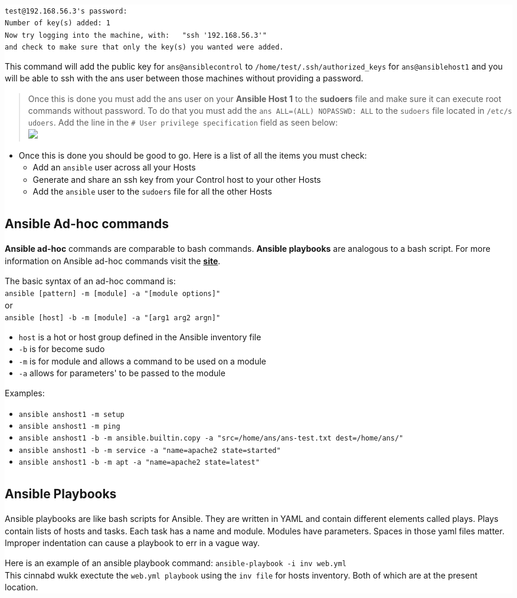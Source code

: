 ```
test@192.168.56.3's password:
Number of key(s) added: 1
Now try logging into the machine, with:   "ssh '192.168.56.3'"
and check to make sure that only the key(s) you wanted were added.
```
This command will add the public key for ``ans@ansiblecontrol`` to ``/home/test/.ssh/authorized_keys`` for ``ans@ansiblehost1`` and you will be able to ssh with the ans user between those machines without providing a password.

> Once this is done you must add the ans user on your **Ansible Host 1** to the **sudoers** file and make sure it can execute root commands without password. To do that you must add the ``ans ALL=(ALL) NOPASSWD: ALL`` to the ``sudoers`` file located in ``/etc/sudoers``. Add the line in the ``# User privilege specification`` field as seen below:<br>
<img src="https://i.imgur.com/l1BLu6T.gif" width="500"/><br>
* Once this is done you should be good to go. Here is a list of all the items you must check:
  * Add an ``ansible`` user across all your Hosts
  * Generate and share an ssh key from your Control host to your other Hosts
  * Add the ``ansible`` user to the ``sudoers`` file for all the other Hosts

## Ansible Ad-hoc commands

**Ansible ad-hoc** commands are comparable to bash commands.
**Ansible playbooks** are analogous to a bash script.
For more information on Ansible ad-hoc commands visit the **[site](https://docs.ansible.com/ansible/latest/user_guide/intro_adhoc.html)**.

The basic syntax of an ad-hoc command is:<br>
``ansible [pattern] -m [module] -a "[module options]"``<br>
or<br>
``ansible [host] -b -m [module] -a "[arg1 arg2 argn]"``<br>

* ``host`` is a hot or host group defined in the Ansible inventory file
* ``-b`` is for become sudo
* ``-m`` is for module and allows a command to be used on a module
* ``-a`` allows for parameters' to be passed to the module

Examples:
* ``ansible anshost1 -m setup``
* ``ansible anshost1 -m ping``
* ``ansible anshost1 -b -m ansible.builtin.copy -a "src=/home/ans/ans-test.txt dest=/home/ans/"``
* ``ansible anshost1 -b -m service -a "name=apache2 state=started"``
* ``ansible anshost1 -b -m apt -a "name=apache2 state=latest"``

## Ansible Playbooks

Ansible playbooks are like bash scripts for Ansible. They are written in YAML and contain different elements called plays. Plays contain lists of hosts and tasks. Each task has a name and module. Modules have parameters. Spaces in those yaml files matter. Improper indentation can cause a playbook to err in a vague way.  

Here is an example of an ansible playbook command:
``ansible-playbook -i inv web.yml``<br>
This cinnabd wukk exectute the ``web.yml playbook`` using the ``inv file`` for hosts inventory. Both of which are at the present location.
